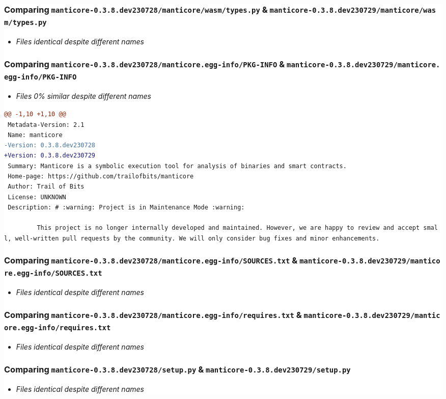 ### Comparing `manticore-0.3.8.dev230728/manticore/wasm/types.py` & `manticore-0.3.8.dev230729/manticore/wasm/types.py`

 * *Files identical despite different names*

### Comparing `manticore-0.3.8.dev230728/manticore.egg-info/PKG-INFO` & `manticore-0.3.8.dev230729/manticore.egg-info/PKG-INFO`

 * *Files 0% similar despite different names*

```diff
@@ -1,10 +1,10 @@
 Metadata-Version: 2.1
 Name: manticore
-Version: 0.3.8.dev230728
+Version: 0.3.8.dev230729
 Summary: Manticore is a symbolic execution tool for analysis of binaries and smart contracts.
 Home-page: https://github.com/trailofbits/manticore
 Author: Trail of Bits
 License: UNKNOWN
 Description: # :warning: Project is in Maintenance Mode :warning:
         
         This project is no longer internally developed and maintained. However, we are happy to review and accept small, well-written pull requests by the community. We will only consider bug fixes and minor enhancements.
```

### Comparing `manticore-0.3.8.dev230728/manticore.egg-info/SOURCES.txt` & `manticore-0.3.8.dev230729/manticore.egg-info/SOURCES.txt`

 * *Files identical despite different names*

### Comparing `manticore-0.3.8.dev230728/manticore.egg-info/requires.txt` & `manticore-0.3.8.dev230729/manticore.egg-info/requires.txt`

 * *Files identical despite different names*

### Comparing `manticore-0.3.8.dev230728/setup.py` & `manticore-0.3.8.dev230729/setup.py`

 * *Files identical despite different names*


